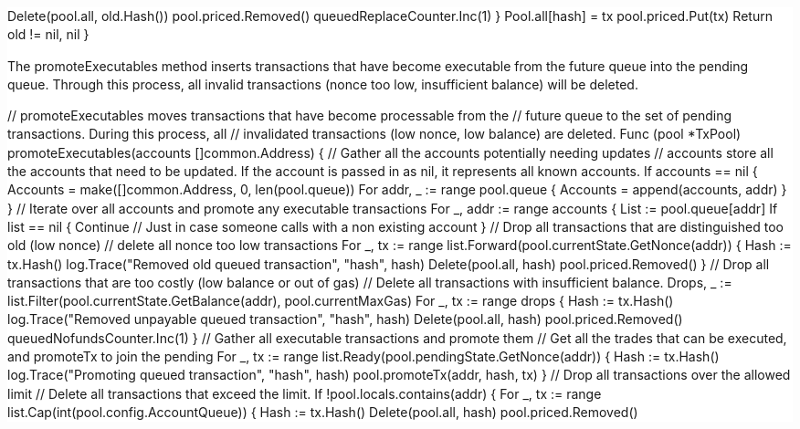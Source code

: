 Delete(pool.all, old.Hash())
pool.priced.Removed()
queuedReplaceCounter.Inc(1)
}
Pool.all[hash] = tx
pool.priced.Put(tx)
Return old != nil, nil
}

The promoteExecutables method inserts transactions that have become executable from the future queue into the pending queue. Through this process, all invalid transactions (nonce too low, insufficient balance) will be deleted.

// promoteExecutables moves transactions that have become processable from the
// future queue to the set of pending transactions. During this process, all
// invalidated transactions (low nonce, low balance) are deleted.
Func (pool *TxPool) promoteExecutables(accounts []common.Address) {
// Gather all the accounts potentially needing updates
// accounts store all the accounts that need to be updated. If the account is passed in as nil, it represents all known accounts.
If accounts == nil {
Accounts = make([]common.Address, 0, len(pool.queue))
For addr, _ := range pool.queue {
Accounts = append(accounts, addr)
}
}
// Iterate over all accounts and promote any executable transactions
For _, addr := range accounts {
List := pool.queue[addr]
If list == nil {
Continue // Just in case someone calls with a non existing account
}
// Drop all transactions that are distinguished too old (low nonce)
// delete all nonce too low transactions
For _, tx := range list.Forward(pool.currentState.GetNonce(addr)) {
Hash := tx.Hash()
log.Trace("Removed old queued transaction", "hash", hash)
Delete(pool.all, hash)
pool.priced.Removed()
}
// Drop all transactions that are too costly (low balance or out of gas)
// Delete all transactions with insufficient balance.
Drops, _ := list.Filter(pool.currentState.GetBalance(addr), pool.currentMaxGas)
For _, tx := range drops {
Hash := tx.Hash()
log.Trace("Removed unpayable queued transaction", "hash", hash)
Delete(pool.all, hash)
pool.priced.Removed()
queuedNofundsCounter.Inc(1)
}
// Gather all executable transactions and promote them
// Get all the trades that can be executed, and promoteTx to join the pending
For _, tx := range list.Ready(pool.pendingState.GetNonce(addr)) {
Hash := tx.Hash()
log.Trace("Promoting queued transaction", "hash", hash)
pool.promoteTx(addr, hash, tx)
}
// Drop all transactions over the allowed limit
// Delete all transactions that exceed the limit.
If !pool.locals.contains(addr) {
For _, tx := range list.Cap(int(pool.config.AccountQueue)) {
Hash := tx.Hash()
Delete(pool.all, hash)
pool.priced.Removed()